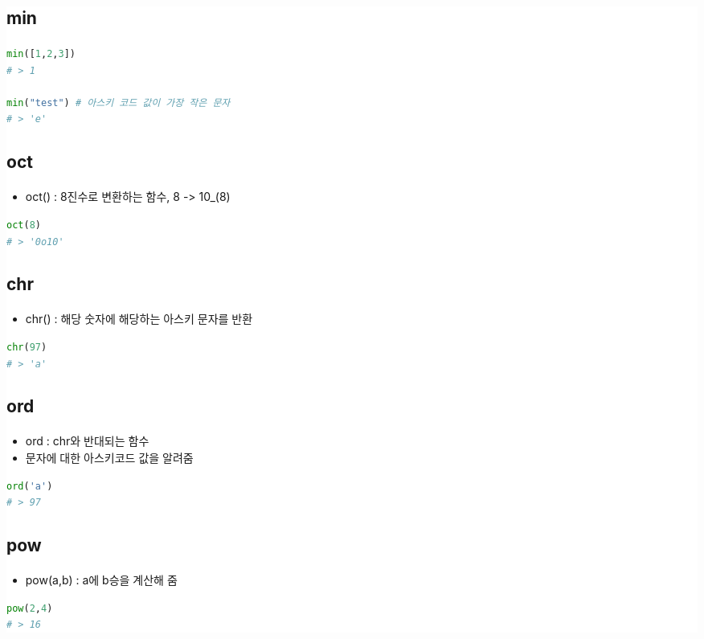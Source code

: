

## min

```python
min([1,2,3])
# > 1

min("test") # 아스키 코드 값이 가장 작은 문자
# > 'e'
```



## oct

- oct() : 8진수로 변환하는 함수, 8 -> 10_(8)

```python
oct(8)
# > '0o10'
```



## chr

- chr() : 해당 숫자에 해당하는 아스키 문자를 반환

```python
chr(97)
# > 'a'
```



## ord

- ord : chr와 반대되는 함수
- 문자에 대한 아스키코드 값을 알려줌 

```python
ord('a')
# > 97
```



## pow

- pow(a,b) : a에 b승을 계산해 줌

```python
pow(2,4)
# > 16
```


